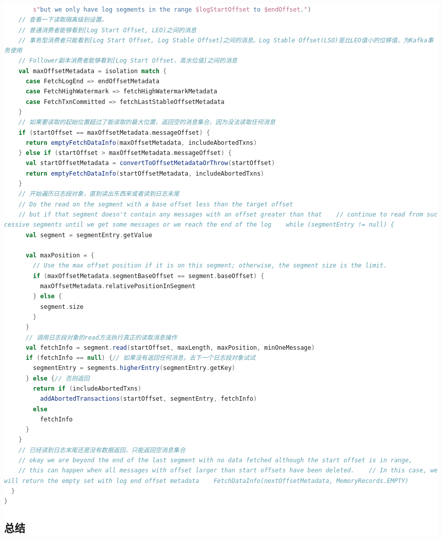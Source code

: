 ```scala
        s"but we only have log segments in the range $logStartOffset to $endOffset.")  
    // 查看一下读取隔离级别设置。  
    // 普通消费者能够看到[Log Start Offset, LEO)之间的消息  
    // 事务型消费者只能看到[Log Start Offset, Log Stable Offset]之间的消息。Log Stable Offset(LSO)是比LEO值小的位移值，为Kafka事务使用  
    // Follower副本消费者能够看到[Log Start Offset，高水位值]之间的消息  
    val maxOffsetMetadata = isolation match {  
      case FetchLogEnd => endOffsetMetadata  
      case FetchHighWatermark => fetchHighWatermarkMetadata  
      case FetchTxnCommitted => fetchLastStableOffsetMetadata  
    }  
    // 如果要读取的起始位置超过了能读取的最大位置，返回空的消息集合，因为没法读取任何消息  
    if (startOffset == maxOffsetMetadata.messageOffset) {  
      return emptyFetchDataInfo(maxOffsetMetadata, includeAbortedTxns)  
    } else if (startOffset > maxOffsetMetadata.messageOffset) {  
      val startOffsetMetadata = convertToOffsetMetadataOrThrow(startOffset)  
      return emptyFetchDataInfo(startOffsetMetadata, includeAbortedTxns)  
    }  
    // 开始遍历日志段对象，直到读出东西来或者读到日志末尾  
    // Do the read on the segment with a base offset less than the target offset  
    // but if that segment doesn't contain any messages with an offset greater than that    // continue to read from successive segments until we get some messages or we reach the end of the log    while (segmentEntry != null) {  
      val segment = segmentEntry.getValue  
  
      val maxPosition = {  
        // Use the max offset position if it is on this segment; otherwise, the segment size is the limit.  
        if (maxOffsetMetadata.segmentBaseOffset == segment.baseOffset) {  
          maxOffsetMetadata.relativePositionInSegment  
        } else {  
          segment.size  
        }  
      }  
      // 调用日志段对象的read方法执行真正的读取消息操作  
      val fetchInfo = segment.read(startOffset, maxLength, maxPosition, minOneMessage)  
      if (fetchInfo == null) {// 如果没有返回任何消息，去下一个日志段对象试试  
        segmentEntry = segments.higherEntry(segmentEntry.getKey)  
      } else {// 否则返回  
        return if (includeAbortedTxns)  
          addAbortedTransactions(startOffset, segmentEntry, fetchInfo)  
        else  
          fetchInfo  
      }  
    }  
    // 已经读到日志末尾还是没有数据返回，只能返回空消息集合  
    // okay we are beyond the end of the last segment with no data fetched although the start offset is in range,  
    // this can happen when all messages with offset larger than start offsets have been deleted.    // In this case, we will return the empty set with log end offset metadata    FetchDataInfo(nextOffsetMetadata, MemoryRecords.EMPTY)  
  }  
}
```
## 总结
